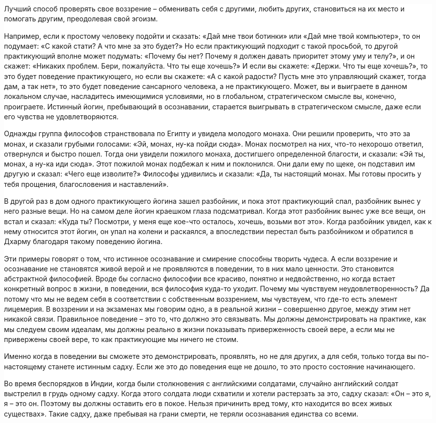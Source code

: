  Лучший способ проверять свое воззрение – обменивать себя с другими, любить других, становиться на их место и помогать другим, преодолевая свой эгоизм.

 Например, если к простому человеку подойти и сказать: «Дай мне твои ботинки» или «Дай мне твой компьютер», то он подумает: «С какой стати? А что мне за это будет?» Но если практикующий подходит с такой просьбой, то другой практикующий вполне может подумать: «Почему бы нет? Почему я должен давать приоритет этому уму и телу?», и он скажет: «Никаких проблем. Бери, пожалуйста. Что ты еще хочешь?» И если вы скажете: «Держи. Что ты еще хочешь?», то это будет поведение практикующего, но если вы скажете: «А с какой радости? Пусть мне это управляющий скажет, тогда дам, а так нет», то это будет поведение сансарного человека, а не практикующего. Может, вы и выиграете в данном локальном случае, насладитесь имеющимися условиями, но в глобальном, стратегическом смысле вы, конечно, проиграете. Истинный йогин, пребывающий в осознавании, старается выигрывать в стратегическом смысле, даже если его чувства не удовлетворяются.

 Однажды группа философов странствовала по Египту и увидела молодого монаха. Они решили проверить, что это за монах, и сказали грубыми голосами: «Эй, монах, ну-ка пойди сюда». Монах посмотрел на них, что-то нехорошо ответил, отвернулся и быстро пошел. Тогда они увидели пожилого монаха, достигшего определенной благости, и сказали: «Эй ты, монах, а ну-ка иди сюда». Этот пожилой монах подбежал к ним и поклонился. Они дали ему по щеке, он подставил им другую и сказал: «Чего еще изволите?» Философы удивились и сказали: «Да, ты настоящий монах. Мы готовы просить у тебя прощения, благословения и наставлений».

 В другой раз в дом одного практикующего йогина зашел разбойник, и пока этот практикующий спал, разбойник вынес у него разные вещи. Но на самом деле йогин краешком глаза подсматривал. Когда этот разбойник вынес уже все вещи, он встал и сказал: «Куда ты? Посмотри, у меня еще кое-что осталось, хочешь, возьми вот это». Когда разбойник увидел, как к нему относится этот йогин, он упал на колени и раскаялся, а впоследствии перестал быть разбойником и обратился в Дхарму благодаря такому поведению йогина.

 Эти примеры говорят о том, что истинное осознавание и смирение способны творить чудеса. А если воззрение и осознавание не становятся живой верой и не проявляются в поведении, то в них мало ценности. Это становится абстрактной философией. Вроде бы согласно философии все красиво, понятно и недвойственно, но когда встает конкретный вопрос в жизни, в поведении, вся философия куда-то уходит. Почему мы чувствуем неудовлетворенность? Да потому что мы не ведем себя в соответствии с собственным воззрением, мы чувствуем, что где-то есть элемент лицемерия. В воззрении и на экзаменах мы говорим одно, а в реальной жизни – совершенно другое, между этим нет никакой связи. Правильное поведение – это то, что должно это связывать. Мы должны демонстрировать на практике, как мы следуем своим идеалам, мы должны реально в жизни показывать приверженность своей вере, а если мы не привержены своей вере, то как практикующие мы ничего не стоим.

 Именно когда в поведении вы сможете это демонстрировать, проявлять, но не для других, а для себя, только тогда вы по-настоящему станете истинным садху. Если же это до поведения еще не дошло, то это просто состояние начинающего.

 Во время беспорядков в Индии, когда были столкновения с английскими солдатами, случайно английский солдат выстрелил в грудь одному садху. Когда этого солдата люди схватили и хотели растерзать за это, садху сказал: «Он – это я, я – это он. Поэтому вы должны оставить его в покое. Нельзя причинить вред тому, кто находится во всех живых существах». Такие садху, даже пребывая на грани смерти, не теряли осознавания единства со всеми.
  
  
